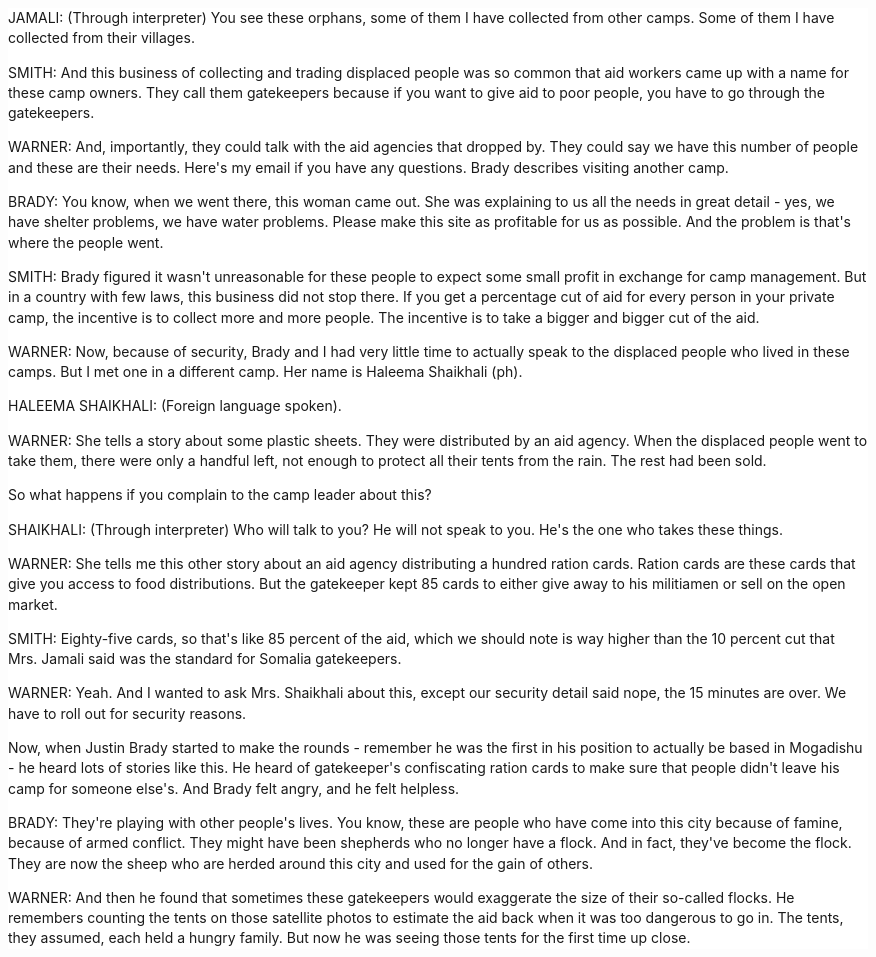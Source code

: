 JAMALI: (Through interpreter) You see these orphans, some of them I have collected from other camps. Some of them I have collected from their villages.

SMITH: And this business of collecting and trading displaced people was so common that aid workers came up with a name for these camp owners. They call them gatekeepers because if you want to give aid to poor people, you have to go through the gatekeepers.

WARNER: And, importantly, they could talk with the aid agencies that dropped by. They could say we have this number of people and these are their needs. Here's my email if you have any questions. Brady describes visiting another camp.

BRADY: You know, when we went there, this woman came out. She was explaining to us all the needs in great detail - yes, we have shelter problems, we have water problems. Please make this site as profitable for us as possible. And the problem is that's where the people went.

SMITH: Brady figured it wasn't unreasonable for these people to expect some small profit in exchange for camp management. But in a country with few laws, this business did not stop there. If you get a percentage cut of aid for every person in your private camp, the incentive is to collect more and more people. The incentive is to take a bigger and bigger cut of the aid.

WARNER: Now, because of security, Brady and I had very little time to actually speak to the displaced people who lived in these camps. But I met one in a different camp. Her name is Haleema Shaikhali (ph).

HALEEMA SHAIKHALI: (Foreign language spoken).

WARNER: She tells a story about some plastic sheets. They were distributed by an aid agency. When the displaced people went to take them, there were only a handful left, not enough to protect all their tents from the rain. The rest had been sold.

So what happens if you complain to the camp leader about this?

SHAIKHALI: (Through interpreter) Who will talk to you? He will not speak to you. He's the one who takes these things.

WARNER: She tells me this other story about an aid agency distributing a hundred ration cards. Ration cards are these cards that give you access to food distributions. But the gatekeeper kept 85 cards to either give away to his militiamen or sell on the open market.

SMITH: Eighty-five cards, so that's like 85 percent of the aid, which we should note is way higher than the 10 percent cut that Mrs. Jamali said was the standard for Somalia gatekeepers.

WARNER: Yeah. And I wanted to ask Mrs. Shaikhali about this, except our security detail said nope, the 15 minutes are over. We have to roll out for security reasons.

Now, when Justin Brady started to make the rounds - remember he was the first in his position to actually be based in Mogadishu - he heard lots of stories like this. He heard of gatekeeper's confiscating ration cards to make sure that people didn't leave his camp for someone else's. And Brady felt angry, and he felt helpless.

BRADY: They're playing with other people's lives. You know, these are people who have come into this city because of famine, because of armed conflict. They might have been shepherds who no longer have a flock. And in fact, they've become the flock. They are now the sheep who are herded around this city and used for the gain of others.

WARNER: And then he found that sometimes these gatekeepers would exaggerate the size of their so-called flocks. He remembers counting the tents on those satellite photos to estimate the aid back when it was too dangerous to go in. The tents, they assumed, each held a hungry family. But now he was seeing those tents for the first time up close.
